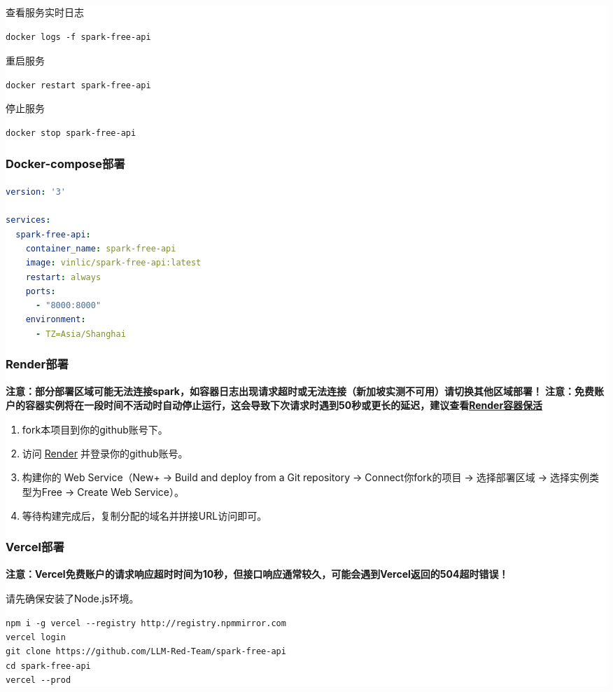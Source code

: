 查看服务实时日志

```shell
docker logs -f spark-free-api
```

重启服务

```shell
docker restart spark-free-api
```

停止服务

```shell
docker stop spark-free-api
```

### Docker-compose部署

```yaml
version: '3'

services:
  spark-free-api:
    container_name: spark-free-api
    image: vinlic/spark-free-api:latest
    restart: always
    ports:
      - "8000:8000"
    environment:
      - TZ=Asia/Shanghai
```

### Render部署

**注意：部分部署区域可能无法连接spark，如容器日志出现请求超时或无法连接（新加坡实测不可用）请切换其他区域部署！**
**注意：免费账户的容器实例将在一段时间不活动时自动停止运行，这会导致下次请求时遇到50秒或更长的延迟，建议查看[Render容器保活](https://github.com/LLM-Red-Team/free-api-hub/#Render%E5%AE%B9%E5%99%A8%E4%BF%9D%E6%B4%BB)**

1. fork本项目到你的github账号下。

2. 访问 [Render](https://dashboard.render.com/) 并登录你的github账号。

3. 构建你的 Web Service（New+ -> Build and deploy from a Git repository -> Connect你fork的项目 -> 选择部署区域 -> 选择实例类型为Free -> Create Web Service）。

4. 等待构建完成后，复制分配的域名并拼接URL访问即可。

### Vercel部署

**注意：Vercel免费账户的请求响应超时时间为10秒，但接口响应通常较久，可能会遇到Vercel返回的504超时错误！**

请先确保安装了Node.js环境。

```shell
npm i -g vercel --registry http://registry.npmmirror.com
vercel login
git clone https://github.com/LLM-Red-Team/spark-free-api
cd spark-free-api
vercel --prod
```
